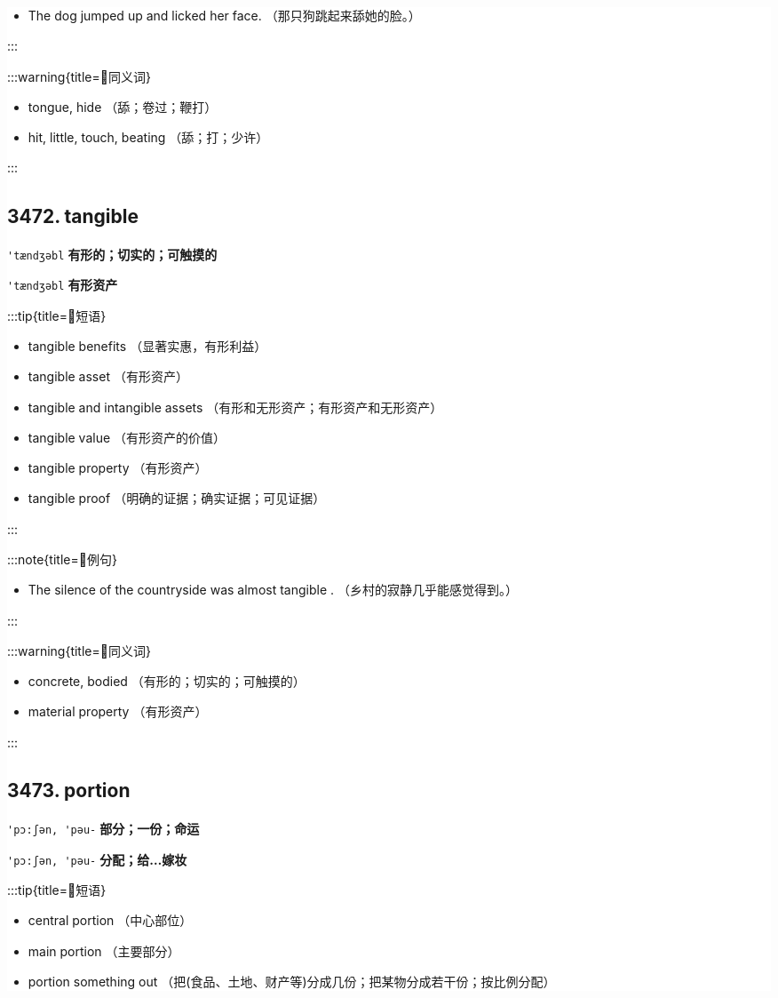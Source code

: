- The dog jumped up and licked her face. （那只狗跳起来舔她的脸。）

:::

:::warning{title=🤔同义词}

- tongue, hide （舔；卷过；鞭打）

- hit, little, touch, beating （舔；打；少许）

:::


## 3472. tangible

`'tændʒəbl`  **有形的；切实的；可触摸的**

`'tændʒəbl`  **有形资产**

:::tip{title=🤩短语}

- tangible benefits （显著实惠，有形利益）

- tangible asset （有形资产）

- tangible and intangible assets （有形和无形资产；有形资产和无形资产）

- tangible value （有形资产的价值）

- tangible property （有形资产）

- tangible proof （明确的证据；确实证据；可见证据）

:::

:::note{title=🎤例句}

- The silence of the countryside was almost tangible . （乡村的寂静几乎能感觉得到。）

:::

:::warning{title=🤔同义词}

- concrete, bodied （有形的；切实的；可触摸的）

- material property （有形资产）

:::


## 3473. portion

`'pɔ:ʃən, 'pəu-`  **部分；一份；命运**

`'pɔ:ʃən, 'pəu-`  **分配；给…嫁妆**

:::tip{title=🤩短语}

- central portion （中心部位）

- main portion （主要部分）

- portion something out （把(食品、土地、财产等)分成几份；把某物分成若干份；按比例分配）
